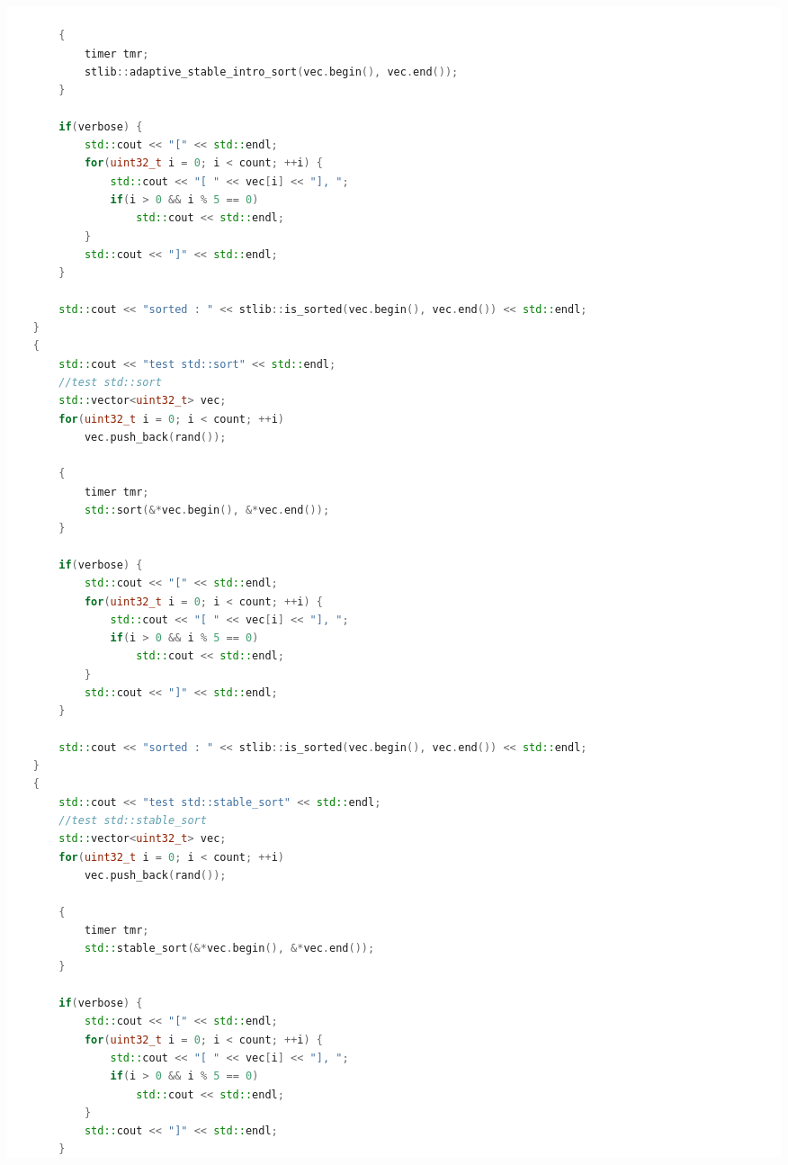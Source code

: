 ```C++

        {
            timer tmr;
            stlib::adaptive_stable_intro_sort(vec.begin(), vec.end());
        }

        if(verbose) {
            std::cout << "[" << std::endl;
            for(uint32_t i = 0; i < count; ++i) {
                std::cout << "[ " << vec[i] << "], ";
                if(i > 0 && i % 5 == 0)
                    std::cout << std::endl;
            }
            std::cout << "]" << std::endl;
        }

        std::cout << "sorted : " << stlib::is_sorted(vec.begin(), vec.end()) << std::endl;
    }
    {
        std::cout << "test std::sort" << std::endl;
        //test std::sort
        std::vector<uint32_t> vec;
        for(uint32_t i = 0; i < count; ++i)
            vec.push_back(rand());

        {
            timer tmr;
            std::sort(&*vec.begin(), &*vec.end());
        }

        if(verbose) {
            std::cout << "[" << std::endl;
            for(uint32_t i = 0; i < count; ++i) {
                std::cout << "[ " << vec[i] << "], ";
                if(i > 0 && i % 5 == 0)
                    std::cout << std::endl;
            }
            std::cout << "]" << std::endl;
        }

        std::cout << "sorted : " << stlib::is_sorted(vec.begin(), vec.end()) << std::endl;
    }
    {
        std::cout << "test std::stable_sort" << std::endl;
        //test std::stable_sort
        std::vector<uint32_t> vec;
        for(uint32_t i = 0; i < count; ++i)
            vec.push_back(rand());

        {
            timer tmr;
            std::stable_sort(&*vec.begin(), &*vec.end());
        }

        if(verbose) {
            std::cout << "[" << std::endl;
            for(uint32_t i = 0; i < count; ++i) {
                std::cout << "[ " << vec[i] << "], ";
                if(i > 0 && i % 5 == 0)
                    std::cout << std::endl;
            }
            std::cout << "]" << std::endl;
        }
```